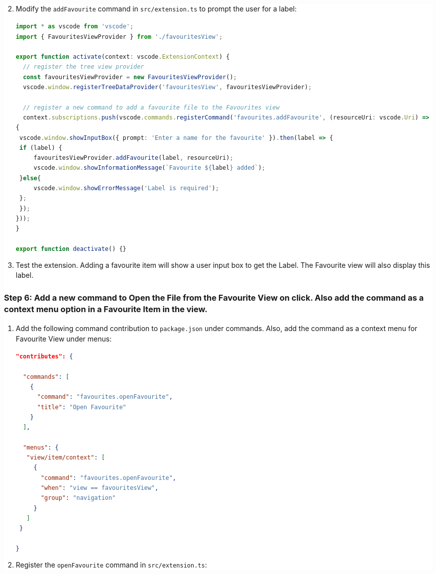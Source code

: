 2. Modify the `addFavourite` command in `src/extension.ts` to prompt the user for a label:
   ```typescript
   import * as vscode from 'vscode';
   import { FavouritesViewProvider } from './favouritesView';
   
   export function activate(context: vscode.ExtensionContext) {
     // register the tree view provider
     const favouritesViewProvider = new FavouritesViewProvider();
     vscode.window.registerTreeDataProvider('favouritesView', favouritesViewProvider);
   
     // register a new command to add a favourite file to the Favourites view
     context.subscriptions.push(vscode.commands.registerCommand('favourites.addFavourite', (resourceUri: vscode.Uri) => {
   	vscode.window.showInputBox({ prompt: 'Enter a name for the favourite' }).then(label => {
   	if (label) {
   		favouritesViewProvider.addFavourite(label, resourceUri);
   		vscode.window.showInformationMessage(`Favourite ${label} added`);
   	}else{
   		vscode.window.showErrorMessage('Label is required');
   	};
   	});
   }));
   }
   
   export function deactivate() {}
   ```

3. Test the extension. Adding a favourite item will show a user input box to get the Label. The Favourite view will also display this label.

### Step 6: Add a new command to Open the File from the Favourite View on click. Also add the command as a context menu option in a Favourite Item in the view.

1. Add the following command contribution to `package.json` under commands. Also, add the command as a context menu for Favourite View under menus:
   ```json
   "contributes": {
   
     "commands": [
       {
         "command": "favourites.openFavourite",
         "title": "Open Favourite"
       }
     ],

     "menus": {
      "view/item/context": [
        {
          "command": "favourites.openFavourite",
          "when": "view == favouritesView",
          "group": "navigation"
        }
      ]
    }

   }
   ```
2. Register the `openFavourite` command in `src/extension.ts`:
